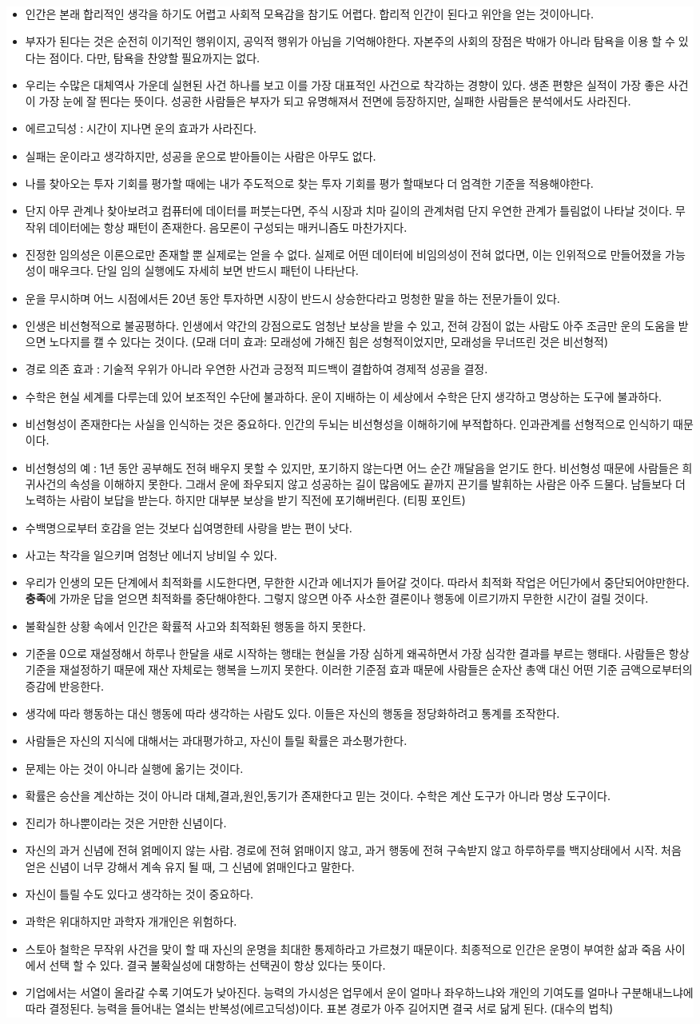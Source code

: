 - 인간은 본래 합리적인 생각을 하기도 어렵고 사회적 모욕감을 참기도 어렵다. 합리적 인간이 된다고 위안을 얻는 것이아니다.

- 부자가 된다는 것은 순전히 이기적인 행위이지, 공익적 행위가 아님을 기억해야한다. 자본주의 사회의 장점은 박애가 아니라 탐욕을 이용 할 수 있다는 점이다. 다만, 탐욕을 찬양할 필요까지는 없다.

- 우리는 수많은 대체역사 가운데 실현된 사건 하나를 보고 이를 가장 대표적인 사건으로 착각하는 경향이 있다. 생존 편향은 실적이 가장 좋은 사건이 가장 눈에 잘 띈다는 뜻이다. 성공한 사람들은 부자가 되고 유명해져서 전면에 등장하지만, 실패한 사람들은 분석에서도 사라진다.

- 에르고딕성 : 시간이 지나면 운의 효과가 사라진다.

- 실패는 운이라고 생각하지만, 성공을 운으로 받아들이는 사람은 아무도 없다.

- 나를 찾아오는 투자 기회를 평가할 때에는 내가 주도적으로 찾는 투자 기회를 평가 할때보다 더 엄격한 기준을 적용해야한다.

- 단지 아무 관계나 찾아보려고 컴퓨터에 데이터를 퍼붓는다면, 주식 시장과 치마 길이의 관계처럼 단지 우연한 관계가 틀림없이 나타날 것이다. 무작위 데이터에는 항상 패턴이 존재한다. 음모론이 구성되는 매커니즘도 마찬가지다. 

- 진정한 임의성은 이론으로만 존재할 뿐 실제로는 얻을 수 없다. 실제로 어떤 데이터에 비임의성이 전혀 없다면, 이는 인위적으로 만들어졌을 가능성이 매우크다. 단일 임의 실행에도 자세히 보면 반드시 패턴이 나타난다.

- 운을 무시하며 어느 시점에서든 20년 동안 투자하면 시장이 반드시 상승한다라고 멍청한 말을 하는 전문가들이 있다.

- 인생은 비선형적으로 불공평하다. 인생에서 약간의 강점으로도 엄청난 보상을 받을 수 있고, 전혀 강점이 없는 사람도 아주 조금만 운의 도움을 받으면 노다지를 캘 수 있다는 것이다. (모래 더미 효과: 모래성에 가해진 힘은 성형적이었지만, 모래성을 무너뜨린 것은 비선형적)

- 경로 의존 효과 : 기술적 우위가 아니라 우연한 사건과 긍정적 피드백이 결합하여 경제적 성공을 결정.

- 수학은 현실 세계를 다루는데 있어 보조적인 수단에 불과하다. 운이 지배하는 이 세상에서 수학은 단지 생각하고 명상하는 도구에 불과하다. 

- 비선형성이 존재한다는 사실을 인식하는 것은 중요하다. 인간의 두뇌는 비선형성을 이해하기에 부적합하다. 인과관계를 선형적으로 인식하기 때문이다. 

- 비선형성의 예 : 1년 동안 공부해도 전혀 배우지 못할 수 있지만, 포기하지 않는다면 어느 순간 깨달음을 얻기도 한다. 비선형성 때문에 사람들은 희귀사건의 속성을 이해하지 못한다. 그래서 운에 좌우되지 않고 성공하는 길이 많음에도 끝까지 끈기를 발휘하는 사람은 아주 드물다. 남들보다 더 노력하는 사람이 보답을 받는다. 하지만 대부분 보상을 받기 직전에 포기해버린다. (티핑 포인트)

- 수백명으로부터 호감을 얻는 것보다 십여명한테 사랑을 받는 편이 낫다.

- 사고는 착각을 일으키며 엄청난 에너지 낭비일 수 있다.

- 우리가 인생의 모든 단계에서 최적화를 시도한다면, 무한한 시간과 에너지가 들어갈 것이다. 따라서 최적화 작업은 어딘가에서 중단되어야만한다. **충족**에 가까운 답을 얻으면 최적화를 중단해야한다. 그렇지 않으면 아주 사소한 결론이나 행동에 이르기까지 무한한 시간이 걸릴 것이다. 

- 불확실한 상황 속에서 인간은 확률적 사고와 최적화된 행동을 하지 못한다.

- 기준을 0으로 재설정해서 하루나 한달을 새로 시작하는 행태는 현실을 가장 심하게 왜곡하면서 가장 심각한 결과를 부르는 행태다. 사람들은 항상 기준을 재설정하기 때문에 재산 자체로는 행복을 느끼지 못한다. 이러한 기준점 효과 때문에 사람들은 순자산 총액 대신 어떤 기준 금액으로부터의 증감에 반응한다.

- 생각에 따라 행동하는 대신 행동에 따라 생각하는 사람도 있다. 이들은 자신의 행동을 정당화하려고 통계를 조작한다.

- 사람들은 자신의 지식에 대해서는 과대평가하고, 자신이 틀릴 확률은 과소평가한다.

- 문제는 아는 것이 아니라 실행에 옮기는 것이다.

- 확률은 승산을 계산하는 것이 아니라 대체,결과,원인,동기가 존재한다고 믿는 것이다. 수학은 계산 도구가 아니라 명상 도구이다. 

- 진리가 하나뿐이라는 것은 거만한 신념이다.

- 자신의 과거 신념에 전혀 얽메이지 않는 사람. 경로에 전혀 얽매이지 않고, 과거 행동에 전혀 구속받지 않고 하루하루를 백지상태에서 시작. 처음 얻은 신념이 너무 강해서 계속 유지 될 때, 그 신념에 얽매인다고 말한다.

- 자신이 틀릴 수도 있다고 생각하는 것이 중요하다.

- 과학은 위대하지만 과학자 개개인은 위험하다.

- 스토아 철학은 무작위 사건을 맞이 할 때 자신의 운명을 최대한 통제하라고 가르쳤기 때문이다. 최종적으로 인간은 운명이 부여한 삶과 죽음 사이에서 선택 할 수 있다. 결국 불확실성에 대항하는 선택권이 항상 있다는 뜻이다.

- 기업에서는 서열이 올라갈 수록 기여도가 낮아진다. 능력의 가시성은 업무에서 운이 얼마나 좌우하느냐와 개인의 기여도를 얼마나 구분해내느냐에 따라 결정된다. 능력을 들어내는 열쇠는 반복성(에르고딕성)이다. 표본 경로가 아주 길어지면 결국 서로 닮게 된다. (대수의 법칙) 

